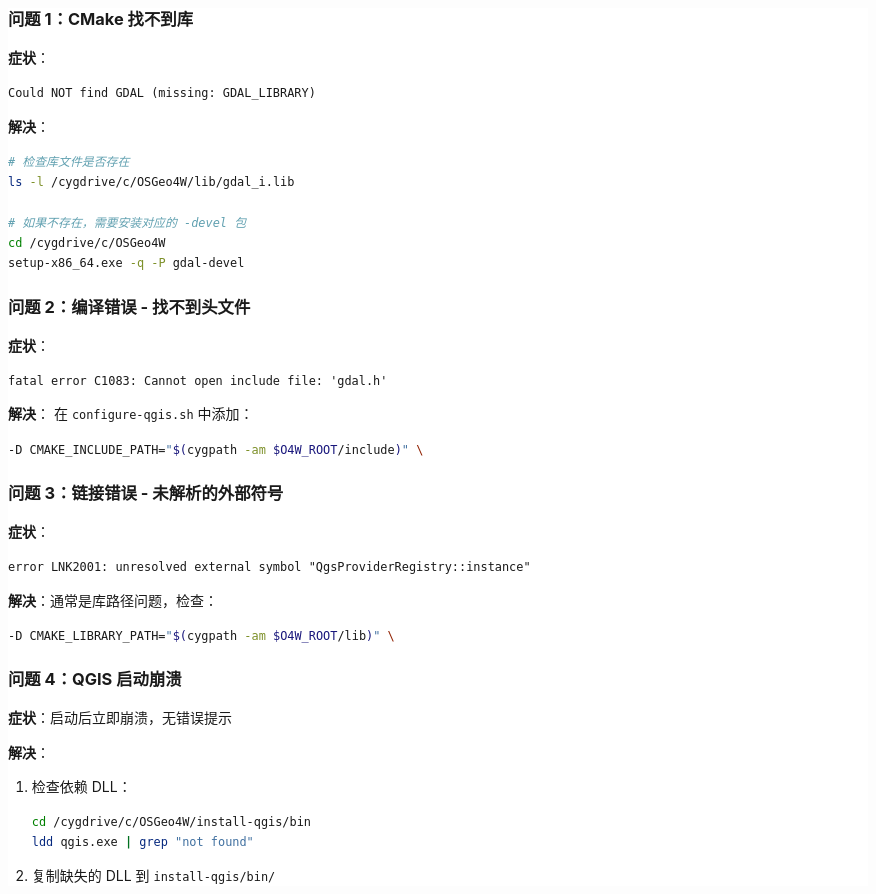 ### 问题 1：CMake 找不到库

**症状**：
```
Could NOT find GDAL (missing: GDAL_LIBRARY)
```

**解决**：
```bash
# 检查库文件是否存在
ls -l /cygdrive/c/OSGeo4W/lib/gdal_i.lib

# 如果不存在，需要安装对应的 -devel 包
cd /cygdrive/c/OSGeo4W
setup-x86_64.exe -q -P gdal-devel
```

### 问题 2：编译错误 - 找不到头文件

**症状**：
```
fatal error C1083: Cannot open include file: 'gdal.h'
```

**解决**：
在 `configure-qgis.sh` 中添加：

```bash
-D CMAKE_INCLUDE_PATH="$(cygpath -am $O4W_ROOT/include)" \
```

### 问题 3：链接错误 - 未解析的外部符号

**症状**：
```
error LNK2001: unresolved external symbol "QgsProviderRegistry::instance"
```

**解决**：通常是库路径问题，检查：

```bash
-D CMAKE_LIBRARY_PATH="$(cygpath -am $O4W_ROOT/lib)" \
```

### 问题 4：QGIS 启动崩溃

**症状**：启动后立即崩溃，无错误提示

**解决**：

1. 检查依赖 DLL：
   ```bash
   cd /cygdrive/c/OSGeo4W/install-qgis/bin
   ldd qgis.exe | grep "not found"
   ```

2. 复制缺失的 DLL 到 `install-qgis/bin/`
